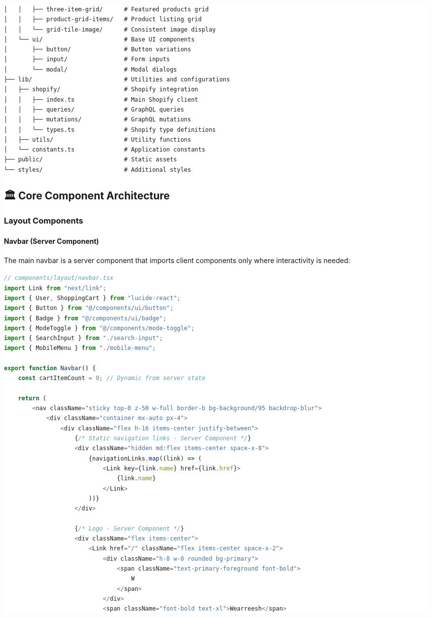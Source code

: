 ```
│   │   ├── three-item-grid/      # Featured products grid
│   │   ├── product-grid-items/   # Product listing grid
│   │   └── grid-tile-image/      # Consistent image display
│   └── ui/                       # Base UI components
│       ├── button/               # Button variations
│       ├── input/                # Form inputs
│       └── modal/                # Modal dialogs
├── lib/                          # Utilities and configurations
│   ├── shopify/                  # Shopify integration
│   │   ├── index.ts              # Main Shopify client
│   │   ├── queries/              # GraphQL queries
│   │   ├── mutations/            # GraphQL mutations
│   │   └── types.ts              # Shopify type definitions
│   ├── utils/                    # Utility functions
│   └── constants.ts              # Application constants
├── public/                       # Static assets
└── styles/                       # Additional styles
```

## 🏛️ Core Component Architecture

### **Layout Components**

#### **Navbar (Server Component)**

The main navbar is a server component that imports client components only where interactivity is needed:

```typescript
// components/layout/navbar.tsx
import Link from "next/link";
import { User, ShoppingCart } from "lucide-react";
import { Button } from "@/components/ui/button";
import { Badge } from "@/components/ui/badge";
import { ModeToggle } from "@/components/mode-toggle";
import { SearchInput } from "./search-input";
import { MobileMenu } from "./mobile-menu";

export function Navbar() {
	const cartItemCount = 0; // Dynamic from server state

	return (
		<nav className="sticky top-0 z-50 w-full border-b bg-background/95 backdrop-blur">
			<div className="container mx-auto px-4">
				<div className="flex h-16 items-center justify-between">
					{/* Static navigation links - Server Component */}
					<div className="hidden md:flex items-center space-x-8">
						{navigationLinks.map((link) => (
							<Link key={link.name} href={link.href}>
								{link.name}
							</Link>
						))}
					</div>

					{/* Logo - Server Component */}
					<div className="flex items-center">
						<Link href="/" className="flex items-center space-x-2">
							<div className="h-8 w-8 rounded bg-primary">
								<span className="text-primary-foreground font-bold">
									W
								</span>
							</div>
							<span className="font-bold text-xl">Wearreesh</span>
```